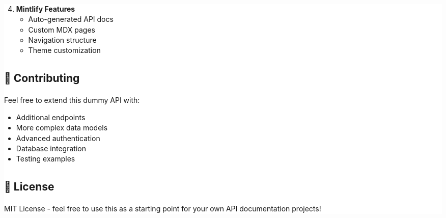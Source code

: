 4. **Mintlify Features**
   - Auto-generated API docs
   - Custom MDX pages
   - Navigation structure
   - Theme customization

## 🤝 Contributing

Feel free to extend this dummy API with:

- Additional endpoints
- More complex data models
- Advanced authentication
- Database integration
- Testing examples

## 📄 License

MIT License - feel free to use this as a starting point for your own API documentation projects!
